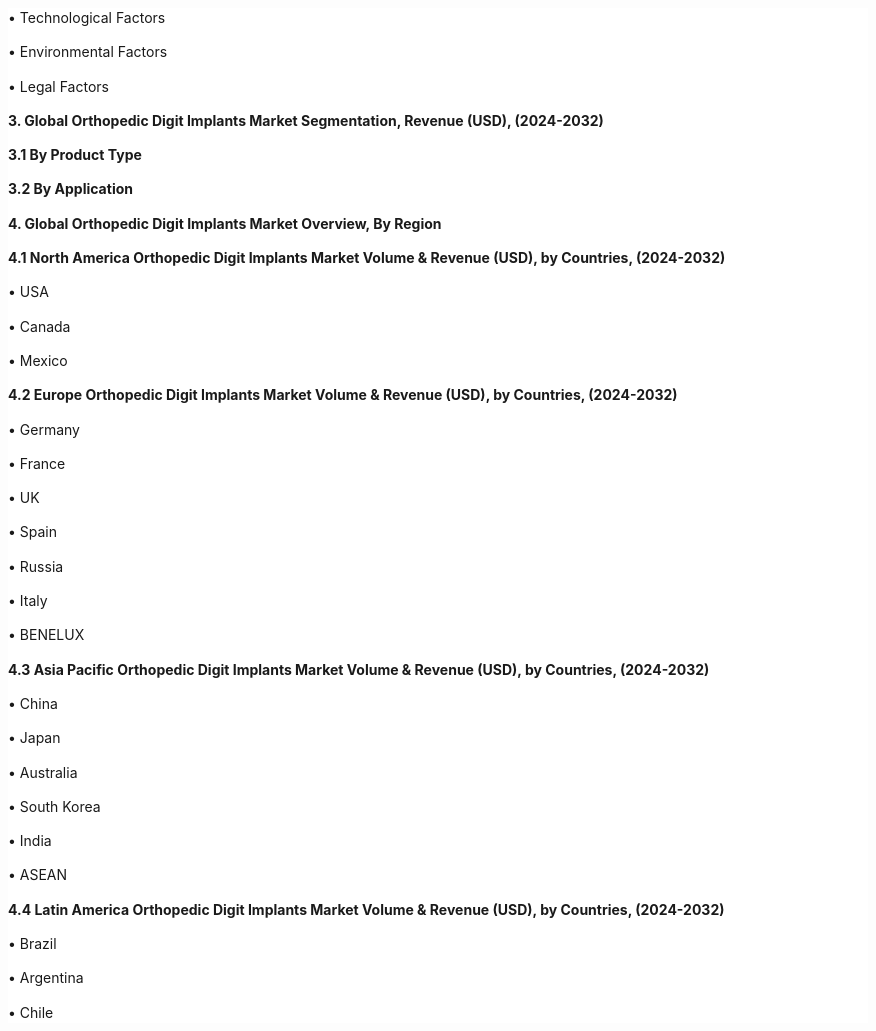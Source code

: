 • Technological Factors

• Environmental Factors

• Legal Factors

<strong>3. Global Orthopedic Digit Implants Market Segmentation, Revenue (USD), (2024-2032)</strong>

<strong>3.1 By Product Type</strong>

<strong>3.2 By Application</strong>

<strong>4. Global Orthopedic Digit Implants Market Overview, By Region</strong>

<strong>4.1 North America Orthopedic Digit Implants Market Volume &amp; Revenue (USD), by Countries, (2024-2032)</strong>

• USA

• Canada

• Mexico

<strong>4.2 Europe Orthopedic Digit Implants Market Volume &amp; Revenue (USD), by Countries, (2024-2032)</strong>

• Germany

• France

• UK

• Spain

• Russia

• Italy

• BENELUX

<strong>4.3 Asia Pacific Orthopedic Digit Implants Market Volume &amp; Revenue (USD), by Countries, (2024-2032)</strong>

• China

• Japan

• Australia

• South Korea

• India

• ASEAN

<strong>4.4 Latin America Orthopedic Digit Implants Market Volume &amp; Revenue (USD), by Countries, (2024-2032)</strong>

• Brazil

• Argentina

• Chile

